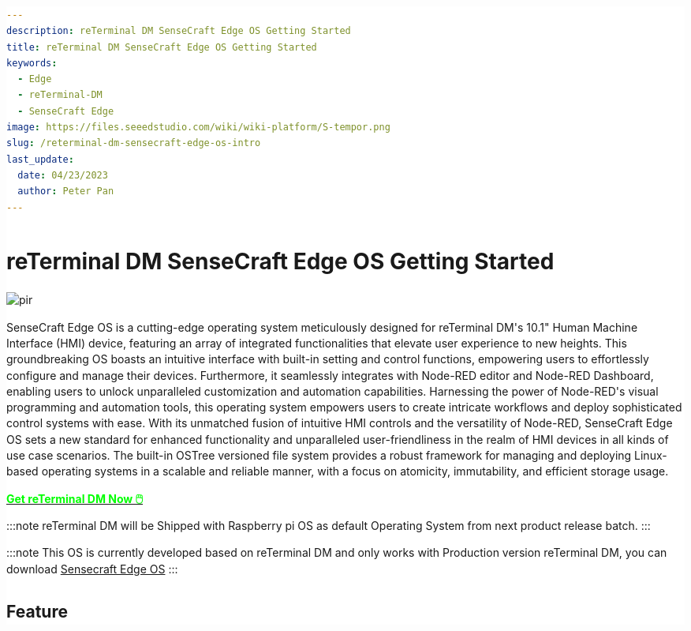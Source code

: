 ```yaml
---
description: reTerminal DM SenseCraft Edge OS Getting Started
title: reTerminal DM SenseCraft Edge OS Getting Started
keywords:
  - Edge
  - reTerminal-DM
  - SenseCraft Edge
image: https://files.seeedstudio.com/wiki/wiki-platform/S-tempor.png
slug: /reterminal-dm-sensecraft-edge-os-intro
last_update:
  date: 04/23/2023
  author: Peter Pan
---
```

#  reTerminal DM SenseCraft Edge OS Getting Started

<p style={{textAlign: 'center'}}><img src="https://files.seeedstudio.com/wiki/reTerminalDM/sensecraft-edge/splash.png" alt="pir" width="600" height="auto"/></p>

SenseCraft Edge OS is a cutting-edge operating system meticulously designed for reTerminal DM's 10.1" Human Machine Interface (HMI) device, featuring an array of integrated functionalities that elevate user experience to new heights. This groundbreaking OS boasts an intuitive interface with built-in setting and control functions, empowering users to effortlessly configure and manage their devices. Furthermore, it seamlessly integrates with Node-RED editor and Node-RED Dashboard, enabling users to unlock unparalleled customization and automation capabilities. Harnessing the power of Node-RED's visual programming and automation tools, this operating system empowers users to create intricate workflows and deploy sophisticated control systems with ease. With its unmatched fusion of intuitive HMI controls and the versatility of Node-RED, SenseCraft Edge OS sets a new standard for enhanced functionality and unparalleled user-friendliness in the realm of HMI devices in all kinds of use case scenarios. The built-in OSTree versioned file system provides a robust framework for managing and deploying Linux-based operating systems in a scalable and reliable manner, with a focus on atomicity, immutability, and efficient storage usage.

<div class="get_one_now_container" style={{textAlign: 'center'}}>
    <a class="get_one_now_item" href="https://www.seeedstudio.com/reTerminal-DM-p-5616.html">
            <strong><span><font color={'FFFFFF'} size={"2"}> Get reTerminal DM Now 🖱️</font></span></strong>
    </a>
</div>

:::note
reTerminal DM will be Shipped with Raspberry pi OS as default Operating System from next product release batch.
:::

:::note
This OS is currently developed based on reTerminal DM and only works with Production version reTerminal DM, you can download [Sensecraft Edge OS](https://sourceforge.net/projects/reterminal-dm/files/Sensecraft-edge-OS-V0.3.10.tar.gz/download)
:::

## Feature
